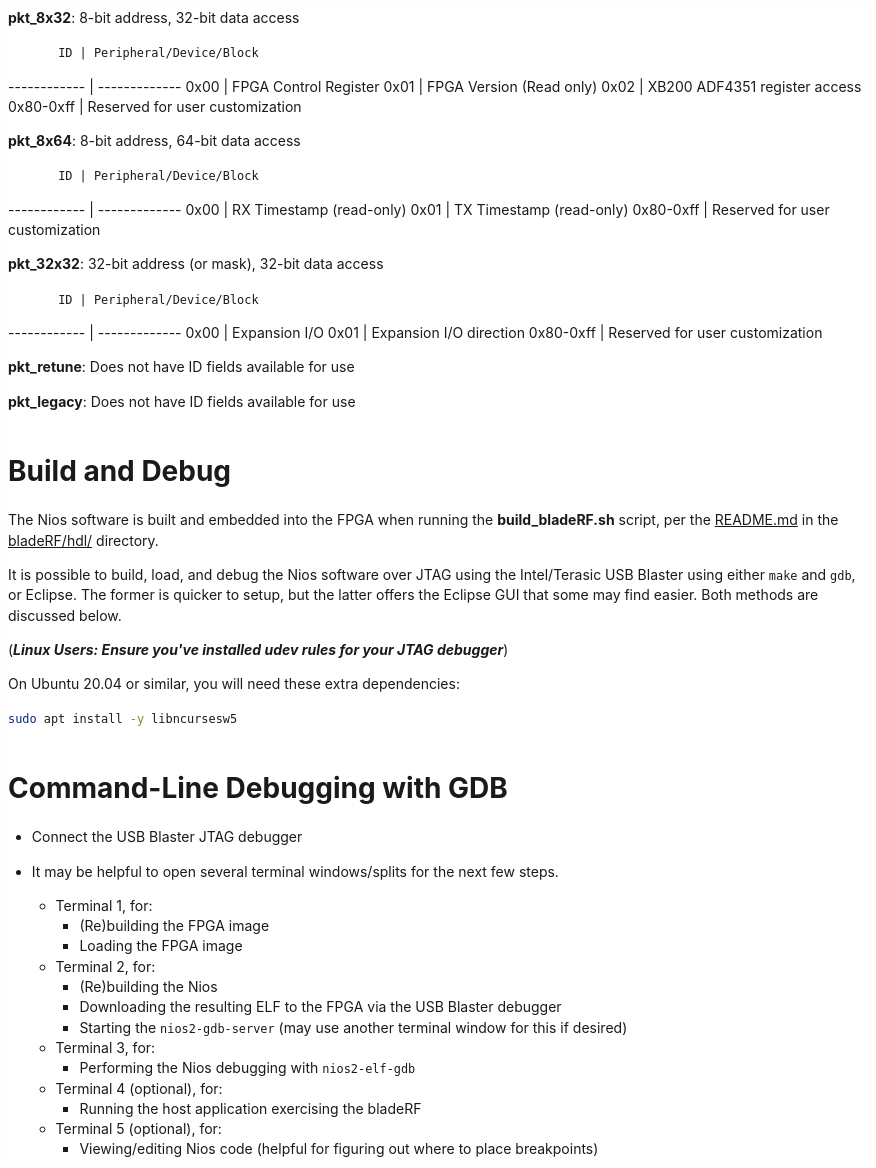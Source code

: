 
**pkt_8x32**: 8-bit address, 32-bit data access

           ID | Peripheral/Device/Block
------------ | -------------
0x00        | FPGA Control Register
0x01        | FPGA Version (Read only)
0x02        | XB200 ADF4351 register access
0x80-0xff  | Reserved for user customization

**pkt_8x64**: 8-bit address, 64-bit data access

           ID | Peripheral/Device/Block
------------ | -------------
0x00        | RX Timestamp (read-only)
0x01        | TX Timestamp (read-only)
0x80-0xff  | Reserved for user customization

**pkt_32x32**: 32-bit address (or mask), 32-bit data access

           ID | Peripheral/Device/Block
------------ | -------------
0x00         | Expansion I/O
0x01         | Expansion I/O direction
0x80-0xff    | Reserved for user customization

**pkt_retune**: Does not have ID fields available for use

**pkt_legacy**: Does not have ID fields available for use

Build and Debug
========================

The Nios software is built and embedded into the FPGA when running the **build_bladeRF.sh** script,
per the [README.md](../../../../../../README.md) in the [bladeRF/hdl/](../../../../../../hdl) directory.

It is possible to build, load, and debug the Nios software over JTAG using the Intel/Terasic USB Blaster using either `make` and `gdb`, or Eclipse. The former is quicker to setup, but the latter offers the Eclipse GUI that some may find easier. Both methods are discussed below.

(***Linux Users: Ensure you've installed udev rules for your JTAG debugger***)

On Ubuntu 20.04 or similar, you will need these extra dependencies:

```bash
sudo apt install -y libncursesw5
```

Command-Line Debugging with GDB
============================

- Connect the USB Blaster JTAG debugger

- It may be helpful to open several terminal windows/splits for the next few steps.
  - Terminal 1, for:
    - (Re)building the FPGA image
    - Loading the FPGA image
  - Terminal 2, for:
    - (Re)building the Nios
    - Downloading the resulting ELF to the FPGA via the USB Blaster debugger
    - Starting the `nios2-gdb-server` (may use another terminal window for this if desired)
  - Terminal 3, for:
    - Performing the Nios debugging with `nios2-elf-gdb`
  - Terminal 4 (optional), for:
    - Running the host application exercising the bladeRF
  - Terminal 5 (optional), for:
    - Viewing/editing Nios code (helpful for figuring out where to place breakpoints)
